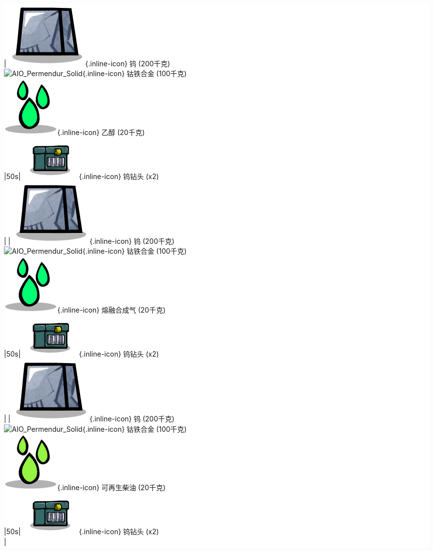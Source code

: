 | ![Tungsten](/assets/images/elements/Tungsten.png){.inline-icon} 钨 (200千克)<br> ![AIO_Permendur_Solid](/assets/images/elements/AIO_Permendur_Solid.png){.inline-icon} 钴铁合金 (100千克)<br> ![Ethanol](/assets/images/elements/Ethanol.png){.inline-icon} 乙醇 (20千克)<br>|50s| ![Mining_Drillbits_Tungsten_Item](/assets/images/entities/Mining_Drillbits_Tungsten_Item.png){.inline-icon} 钨钻头 (x2)<br>|
| ![Tungsten](/assets/images/elements/Tungsten.png){.inline-icon} 钨 (200千克)<br> ![AIO_Permendur_Solid](/assets/images/elements/AIO_Permendur_Solid.png){.inline-icon} 钴铁合金 (100千克)<br> ![MoltenSyngas](/assets/images/elements/MoltenSyngas.png){.inline-icon} 熔融合成气 (20千克)<br>|50s| ![Mining_Drillbits_Tungsten_Item](/assets/images/entities/Mining_Drillbits_Tungsten_Item.png){.inline-icon} 钨钻头 (x2)<br>|
| ![Tungsten](/assets/images/elements/Tungsten.png){.inline-icon} 钨 (200千克)<br> ![AIO_Permendur_Solid](/assets/images/elements/AIO_Permendur_Solid.png){.inline-icon} 钴铁合金 (100千克)<br> ![LiquidBiodiesel](/assets/images/elements/LiquidBiodiesel.png){.inline-icon} 可再生柴油 (20千克)<br>|50s| ![Mining_Drillbits_Tungsten_Item](/assets/images/entities/Mining_Drillbits_Tungsten_Item.png){.inline-icon} 钨钻头 (x2)<br>|